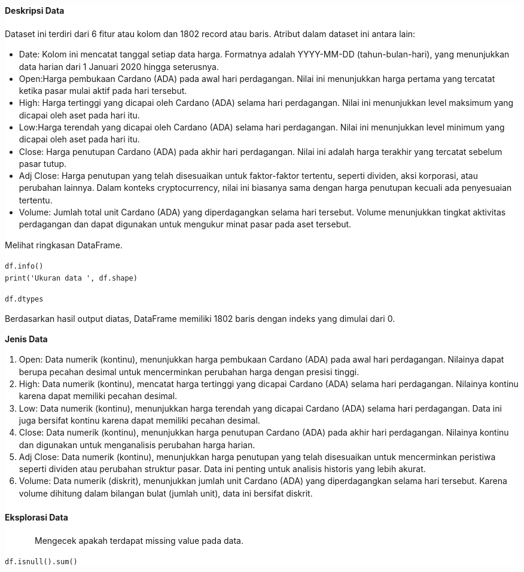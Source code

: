 #### Deskripsi Data

Dataset ini terdiri dari 6 fitur atau kolom dan 1802 record atau baris. Atribut dalam dataset ini antara lain:
- Date: Kolom ini mencatat tanggal setiap data harga. Formatnya adalah YYYY-MM-DD (tahun-bulan-hari), yang menunjukkan data harian dari 1 Januari 2020 hingga seterusnya.
- Open:Harga pembukaan Cardano (ADA) pada awal hari perdagangan. Nilai ini menunjukkan harga pertama yang tercatat ketika pasar mulai aktif pada hari tersebut.
-	High: Harga tertinggi yang dicapai oleh Cardano (ADA) selama hari perdagangan. Nilai ini menunjukkan level maksimum yang dicapai oleh aset pada hari itu.
- Low:Harga terendah yang dicapai oleh Cardano (ADA) selama hari perdagangan. Nilai ini menunjukkan level minimum yang dicapai oleh aset pada hari itu.
- Close: Harga penutupan Cardano (ADA) pada akhir hari perdagangan. Nilai ini adalah harga terakhir yang tercatat sebelum pasar tutup.
- Adj Close: Harga penutupan yang telah disesuaikan untuk faktor-faktor tertentu, seperti dividen, aksi korporasi, atau perubahan lainnya. Dalam konteks cryptocurrency, nilai ini biasanya sama dengan harga penutupan kecuali ada penyesuaian tertentu.
- Volume: Jumlah total unit Cardano (ADA) yang diperdagangkan selama hari tersebut. Volume menunjukkan tingkat aktivitas perdagangan dan dapat digunakan untuk mengukur minat pasar pada aset tersebut.

Melihat ringkasan DataFrame.

```{code-cell} python
df.info()
print('Ukuran data ', df.shape)
```

```{code-cell} python
df.dtypes
```
Berdasarkan hasil output diatas, DataFrame memiliki 1802 baris dengan indeks yang dimulai dari 0. 

<b>Jenis Data</b>
1. Open: Data numerik (kontinu), menunjukkan harga pembukaan Cardano (ADA) pada awal hari perdagangan. Nilainya dapat berupa pecahan desimal untuk mencerminkan perubahan harga dengan presisi tinggi.
2. High: Data numerik (kontinu), mencatat harga tertinggi yang dicapai Cardano (ADA) selama hari perdagangan. Nilainya kontinu karena dapat memiliki pecahan desimal.
3. Low: Data numerik (kontinu), menunjukkan harga terendah yang dicapai Cardano (ADA) selama hari perdagangan. Data ini juga bersifat kontinu karena dapat memiliki pecahan desimal.
4. Close: Data numerik (kontinu), menunjukkan harga penutupan Cardano (ADA) pada akhir hari perdagangan. Nilainya kontinu dan digunakan untuk menganalisis perubahan harga harian.
6. Adj Close: Data numerik (kontinu), menunjukkan harga penutupan yang telah disesuaikan untuk mencerminkan peristiwa seperti dividen atau perubahan struktur pasar. Data ini penting untuk analisis historis yang lebih akurat.
7. Volume: Data numerik (diskrit), menunjukkan jumlah unit Cardano (ADA) yang diperdagangkan selama hari tersebut. Karena volume dihitung dalam bilangan bulat (jumlah unit), data ini bersifat diskrit.


#### Eksplorasi Data

<p style="text-indent: 50px; text-align: justify;">Mengecek apakah terdapat missing value pada data.</p>

```{code-cell} python
df.isnull().sum()
```
